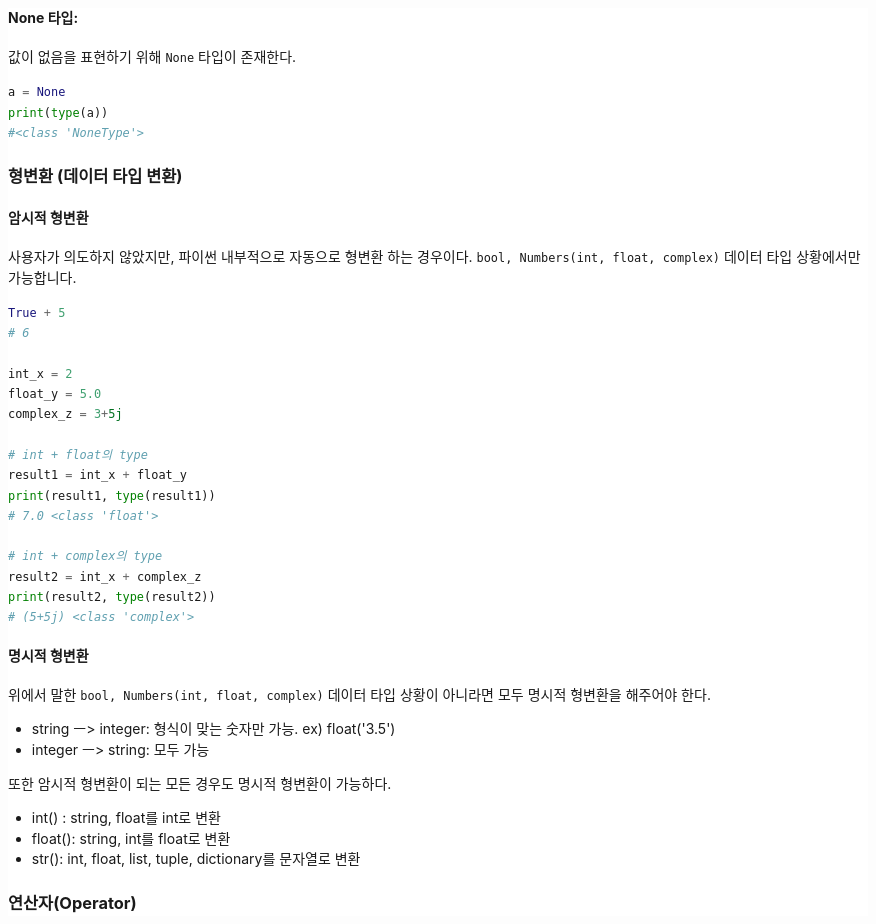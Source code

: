 

#### None 타입:

값이 없음을 표현하기 위해 `None` 타입이 존재한다.

```python
a = None
print(type(a))
#<class 'NoneType'>
```



### 형변환 (데이터 타입 변환)

#### 암시적 형변환

사용자가 의도하지 않았지만, 파이썬 내부적으로 자동으로 형변환 하는 경우이다. `bool, Numbers(int, float, complex)` 데이터 타입 상황에서만 가능합니다.

``` python
True + 5
# 6

int_x = 2
float_y = 5.0
complex_z = 3+5j

# int + float의 type
result1 = int_x + float_y
print(result1, type(result1))
# 7.0 <class 'float'>

# int + complex의 type
result2 = int_x + complex_z
print(result2, type(result2))
# (5+5j) <class 'complex'>
```



#### 명시적 형변환

위에서 말한 `bool, Numbers(int, float, complex)` 데이터 타입 상황이 아니라면 모두 명시적 형변환을 해주어야 한다.

- string ㅡ> integer: 형식이 맞는 숫자만 가능. ex) float('3.5')
- integer ㅡ> string: 모두 가능



또한 암시적 형변환이 되는 모든 경우도 명시적 형변환이 가능하다.

- int() : string, float를 int로 변환
- float(): string, int를 float로 변환
- str(): int, float, list, tuple, dictionary를 문자열로 변환



### 연산자(Operator)
